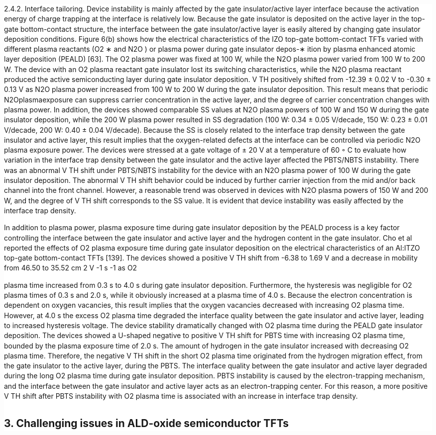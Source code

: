 2.4.2. Interface tailoring. Device instability is mainly affected by the gate insulator/active layer interface because the activation energy of charge trapping at the interface is relatively low. Because the gate insulator is deposited on the active layer in the top-gate bottom-contact structure, the interface between the gate insulator/active layer is easily altered by changing gate insulator deposition conditions. Figure 6(b) shows how the electrical characteristics of the IZO top-gate bottom-contact TFTs varied with different plasma reactants (O2 ∗ and N2O ) or plasma power during gate insulator depos-∗ ition by plasma enhanced atomic layer deposition (PEALD) [63]. The O2 plasma power was fixed at 100 W, while the N2O plasma power varied from 100 W to 200 W. The device with an O2 plasma reactant gate insulator lost its switching characteristics, while the N2O plasma reactant produced the active semiconducting layer during gate insulator deposition. V TH positively shifted from -12.39 ± 0.02 V to -0.30 ± 0.13 V as N2O plasma power increased from 100 W to 200 W during the gate insulator deposition. This result means that periodic N2Oplasmaexposure can suppress carrier concentration in the active layer, and the degree of carrier concentration changes with plasma power. In addition, the devices showed comparable SS values at N2O plasma powers of 100 W and 150 W during the gate insulator deposition, while the 200 W plasma power resulted in SS degradation (100 W: 0.34 ± 0.05 V/decade, 150 W: 0.23 ± 0.01 V/decade, 200 W: 0.40 ± 0.04 V/decade). Because the SS is closely related to the interface trap density between the gate insulator and active layer, this result implies that the oxygen-related defects at the interface can be controlled via periodic N2O plasma exposure power. The devices were stressed at a gate voltage of ± 20 V at a temperature of 60 ◦ C to evaluate how variation in the interface trap density between the gate insulator and the active layer affected the PBTS/NBTS instability. There was an abnormal V TH shift under PBTS/NBTS instability for the device with an N2O plasma power of 100 W during the gate insulator deposition. The abnormal V TH shift behavior could be induced by further carrier injection from the mid and/or back channel into the front channel. However, a reasonable trend was observed in devices with N2O plasma powers of 150 W and 200 W, and the degree of V TH shift corresponds to the SS value. It is evident that device instability was easily affected by the interface trap density.

In addition to plasma power, plasma exposure time during gate insulator deposition by the PEALD process is a key factor controlling the interface between the gate insulator and active layer and the hydrogen content in the gate insulator. Cho et al reported the effects of O2 plasma exposure time during gate insulator deposition on the electrical characteristics of an Al:ITZO top-gate bottom-contact TFTs [139]. The devices showed a positive V TH shift from -6.38 to 1.69 V and a decrease in mobility from 46.50 to 35.52 cm 2 V -1 s -1 as O2

plasma time increased from 0.3 s to 4.0 s during gate insulator deposition. Furthermore, the hysteresis was negligible for O2 plasma times of 0.3 s and 2.0 s, while it obviously increased at a plasma time of 4.0 s. Because the electron concentration is dependent on oxygen vacancies, this result implies that the oxygen vacancies decreased with increasing O2 plasma time. However, at 4.0 s the excess O2 plasma time degraded the interface quality between the gate insulator and active layer, leading to increased hysteresis voltage. The device stability dramatically changed with O2 plasma time during the PEALD gate insulator deposition. The devices showed a U-shaped negative to positive V TH shift for PBTS time with increasing O2 plasma time, bounded by the plasma exposure time of 2.0 s. The amount of hydrogen in the gate insulator increased with decreasing O2 plasma time. Therefore, the negative V TH shift in the short O2 plasma time originated from the hydrogen migration effect, from the gate insulator to the active layer, during the PBTS. The interface quality between the gate insulator and active layer degraded during the long O2 plasma time during gate insulator deposition. PBTS instability is caused by the electron-trapping mechanism, and the interface between the gate insulator and active layer acts as an electron-trapping center. For this reason, a more positive V TH shift after PBTS instability with O2 plasma time is associated with an increase in interface trap density.

## 3. Challenging issues in ALD-oxide semiconductor TFTs
